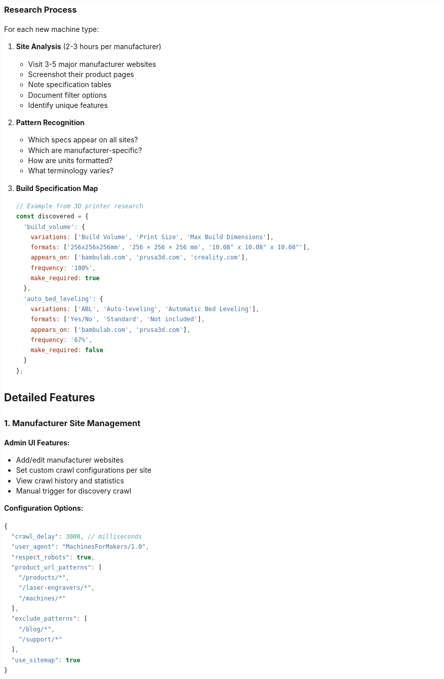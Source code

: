 ### Research Process

For each new machine type:

1. **Site Analysis** (2-3 hours per manufacturer)
   - Visit 3-5 major manufacturer websites
   - Screenshot their product pages
   - Note specification tables
   - Document filter options
   - Identify unique features

2. **Pattern Recognition**
   - Which specs appear on all sites?
   - Which are manufacturer-specific?
   - How are units formatted?
   - What terminology varies?

3. **Build Specification Map**
   ```javascript
   // Example from 3D printer research
   const discovered = {
     'build_volume': {
       variations: ['Build Volume', 'Print Size', 'Max Build Dimensions'],
       formats: ['256x256x256mm', '256 × 256 × 256 mm', '10.08" x 10.08" x 10.08"'],
       appears_on: ['bambulab.com', 'prusa3d.com', 'creality.com'],
       frequency: '100%',
       make_required: true
     },
     'auto_bed_leveling': {
       variations: ['ABL', 'Auto-leveling', 'Automatic Bed Leveling'],
       formats: ['Yes/No', 'Standard', 'Not included'],
       appears_on: ['bambulab.com', 'prusa3d.com'],
       frequency: '67%',
       make_required: false
     }
   };
   ```

## Detailed Features

### 1. Manufacturer Site Management

**Admin UI Features:**
- Add/edit manufacturer websites
- Set custom crawl configurations per site
- View crawl history and statistics
- Manual trigger for discovery crawl

**Configuration Options:**
```javascript
{
  "crawl_delay": 3000, // milliseconds
  "user_agent": "MachinesForMakers/1.0",
  "respect_robots": true,
  "product_url_patterns": [
    "/products/*",
    "/laser-engravers/*",
    "/machines/*"
  ],
  "exclude_patterns": [
    "/blog/*",
    "/support/*"
  ],
  "use_sitemap": true
}
```